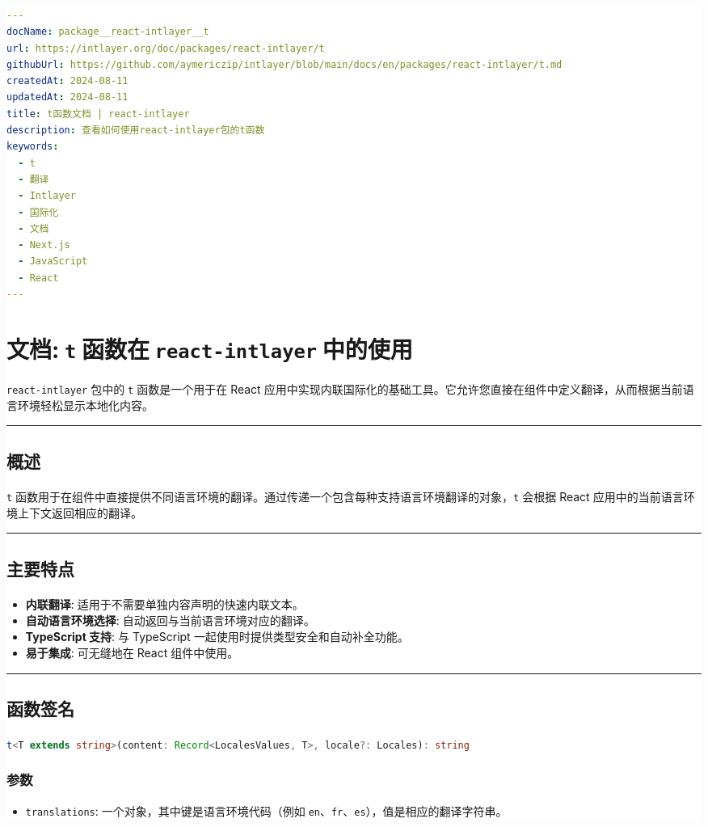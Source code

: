 ```yaml
---
docName: package__react-intlayer__t
url: https://intlayer.org/doc/packages/react-intlayer/t
githubUrl: https://github.com/aymericzip/intlayer/blob/main/docs/en/packages/react-intlayer/t.md
createdAt: 2024-08-11
updatedAt: 2024-08-11
title: t函数文档 | react-intlayer
description: 查看如何使用react-intlayer包的t函数
keywords:
  - t
  - 翻译
  - Intlayer
  - 国际化
  - 文档
  - Next.js
  - JavaScript
  - React
---
```


# 文档: `t` 函数在 `react-intlayer` 中的使用

`react-intlayer` 包中的 `t` 函数是一个用于在 React 应用中实现内联国际化的基础工具。它允许您直接在组件中定义翻译，从而根据当前语言环境轻松显示本地化内容。

---

## 概述

`t` 函数用于在组件中直接提供不同语言环境的翻译。通过传递一个包含每种支持语言环境翻译的对象，`t` 会根据 React 应用中的当前语言环境上下文返回相应的翻译。

---

## 主要特点

- **内联翻译**: 适用于不需要单独内容声明的快速内联文本。
- **自动语言环境选择**: 自动返回与当前语言环境对应的翻译。
- **TypeScript 支持**: 与 TypeScript 一起使用时提供类型安全和自动补全功能。
- **易于集成**: 可无缝地在 React 组件中使用。

---

## 函数签名

```typescript
t<T extends string>(content: Record<LocalesValues, T>, locale?: Locales): string
```

### 参数

- `translations`: 一个对象，其中键是语言环境代码（例如 `en`、`fr`、`es`），值是相应的翻译字符串。
